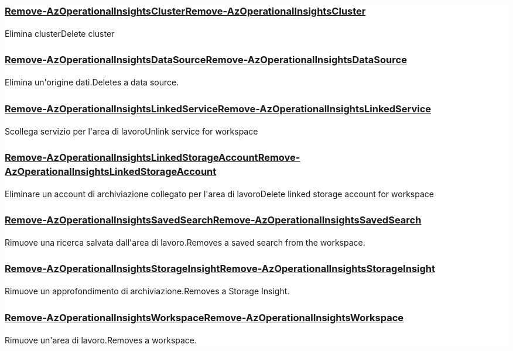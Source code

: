 ### [<span data-ttu-id="b0d23-175">Remove-AzOperationalInsightsCluster</span><span class="sxs-lookup"><span data-stu-id="b0d23-175">Remove-AzOperationalInsightsCluster</span></span>](Remove-AzOperationalInsightsCluster.md)
<span data-ttu-id="b0d23-176">Elimina cluster</span><span class="sxs-lookup"><span data-stu-id="b0d23-176">Delete cluster</span></span>

### [<span data-ttu-id="b0d23-177">Remove-AzOperationalInsightsDataSource</span><span class="sxs-lookup"><span data-stu-id="b0d23-177">Remove-AzOperationalInsightsDataSource</span></span>](Remove-AzOperationalInsightsDataSource.md)
<span data-ttu-id="b0d23-178">Elimina un'origine dati.</span><span class="sxs-lookup"><span data-stu-id="b0d23-178">Deletes a data source.</span></span>

### [<span data-ttu-id="b0d23-179">Remove-AzOperationalInsightsLinkedService</span><span class="sxs-lookup"><span data-stu-id="b0d23-179">Remove-AzOperationalInsightsLinkedService</span></span>](Remove-AzOperationalInsightsLinkedService.md)
<span data-ttu-id="b0d23-180">Scollega servizio per l'area di lavoro</span><span class="sxs-lookup"><span data-stu-id="b0d23-180">Unlink service for workspace</span></span>

### [<span data-ttu-id="b0d23-181">Remove-AzOperationalInsightsLinkedStorageAccount</span><span class="sxs-lookup"><span data-stu-id="b0d23-181">Remove-AzOperationalInsightsLinkedStorageAccount</span></span>](Remove-AzOperationalInsightsLinkedStorageAccount.md)
<span data-ttu-id="b0d23-182">Eliminare un account di archiviazione collegato per l'area di lavoro</span><span class="sxs-lookup"><span data-stu-id="b0d23-182">Delete linked storage account for workspace</span></span>

### [<span data-ttu-id="b0d23-183">Remove-AzOperationalInsightsSavedSearch</span><span class="sxs-lookup"><span data-stu-id="b0d23-183">Remove-AzOperationalInsightsSavedSearch</span></span>](Remove-AzOperationalInsightsSavedSearch.md)
<span data-ttu-id="b0d23-184">Rimuove una ricerca salvata dall'area di lavoro.</span><span class="sxs-lookup"><span data-stu-id="b0d23-184">Removes a saved search from the workspace.</span></span>

### [<span data-ttu-id="b0d23-185">Remove-AzOperationalInsightsStorageInsight</span><span class="sxs-lookup"><span data-stu-id="b0d23-185">Remove-AzOperationalInsightsStorageInsight</span></span>](Remove-AzOperationalInsightsStorageInsight.md)
<span data-ttu-id="b0d23-186">Rimuove un approfondimento di archiviazione.</span><span class="sxs-lookup"><span data-stu-id="b0d23-186">Removes a Storage Insight.</span></span>

### [<span data-ttu-id="b0d23-187">Remove-AzOperationalInsightsWorkspace</span><span class="sxs-lookup"><span data-stu-id="b0d23-187">Remove-AzOperationalInsightsWorkspace</span></span>](Remove-AzOperationalInsightsWorkspace.md)
<span data-ttu-id="b0d23-188">Rimuove un'area di lavoro.</span><span class="sxs-lookup"><span data-stu-id="b0d23-188">Removes a workspace.</span></span>
